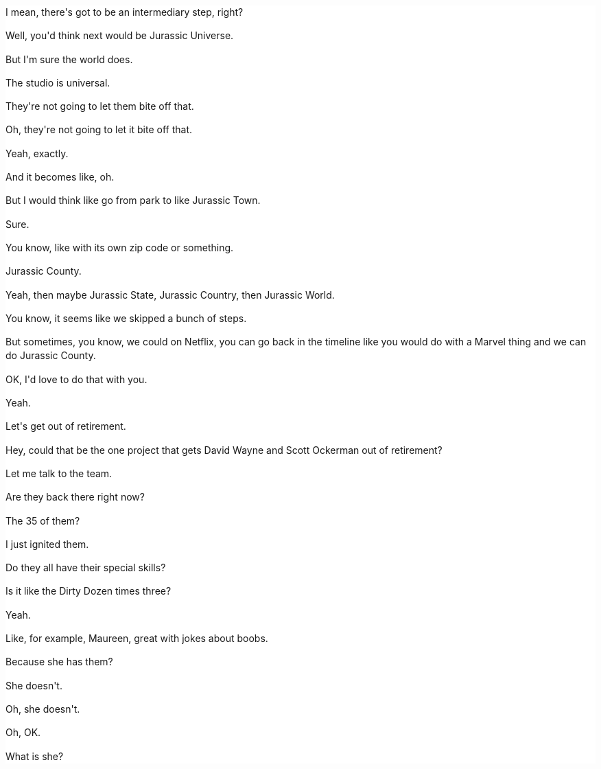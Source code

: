 I mean, there's got to be an intermediary step, right?

Well, you'd think next would be Jurassic Universe.

But I'm sure the world does.

The studio is universal.

They're not going to let them bite off that.

Oh, they're not going to let it bite off that.

Yeah, exactly.

And it becomes like, oh.

But I would think like go from park to like Jurassic Town.

Sure.

You know, like with its own zip code or something.

Jurassic County.

Yeah, then maybe Jurassic State, Jurassic Country, then Jurassic World.

You know, it seems like we skipped a bunch of steps.

But sometimes, you know, we could on Netflix, you can go back in the timeline like you would do with a Marvel thing and we can do Jurassic County.

OK, I'd love to do that with you.

Yeah.

Let's get out of retirement.

Hey, could that be the one project that gets David Wayne and Scott Ockerman out of retirement?

Let me talk to the team.

Are they back there right now?

The 35 of them?

I just ignited them.

Do they all have their special skills?

Is it like the Dirty Dozen times three?

Yeah.

Like, for example, Maureen, great with jokes about boobs.

Because she has them?

She doesn't.

Oh, she doesn't.

Oh, OK.

What is she?
